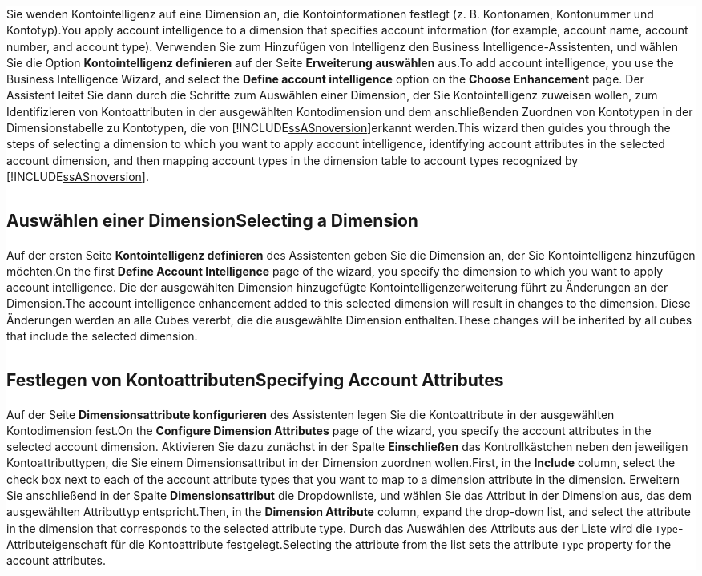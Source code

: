  <span data-ttu-id="6ef29-108">Sie wenden Kontointelligenz auf eine Dimension an, die Kontoinformationen festlegt (z. B. Kontonamen, Kontonummer und Kontotyp).</span><span class="sxs-lookup"><span data-stu-id="6ef29-108">You apply account intelligence to a dimension that specifies account information (for example, account name, account number, and account type).</span></span> <span data-ttu-id="6ef29-109">Verwenden Sie zum Hinzufügen von Intelligenz den Business Intelligence-Assistenten, und wählen Sie die Option **Kontointelligenz definieren** auf der Seite **Erweiterung auswählen** aus.</span><span class="sxs-lookup"><span data-stu-id="6ef29-109">To add account intelligence, you use the Business Intelligence Wizard, and select the **Define account intelligence** option on the **Choose Enhancement** page.</span></span> <span data-ttu-id="6ef29-110">Der Assistent leitet Sie dann durch die Schritte zum Auswählen einer Dimension, der Sie Kontointelligenz zuweisen wollen, zum Identifizieren von Kontoattributen in der ausgewählten Kontodimension und dem anschließenden Zuordnen von Kontotypen in der Dimensionstabelle zu Kontotypen, die von [!INCLUDE[ssASnoversion](../../includes/ssasnoversion-md.md)]erkannt werden.</span><span class="sxs-lookup"><span data-stu-id="6ef29-110">This wizard then guides you through the steps of selecting a dimension to which you want to apply account intelligence, identifying account attributes in the selected account dimension, and then mapping account types in the dimension table to account types recognized by [!INCLUDE[ssASnoversion](../../includes/ssasnoversion-md.md)].</span></span>  
  
## <a name="selecting-a-dimension"></a><span data-ttu-id="6ef29-111">Auswählen einer Dimension</span><span class="sxs-lookup"><span data-stu-id="6ef29-111">Selecting a Dimension</span></span>  
 <span data-ttu-id="6ef29-112">Auf der ersten Seite **Kontointelligenz definieren** des Assistenten geben Sie die Dimension an, der Sie Kontointelligenz hinzufügen möchten.</span><span class="sxs-lookup"><span data-stu-id="6ef29-112">On the first **Define Account Intelligence** page of the wizard, you specify the dimension to which you want to apply account intelligence.</span></span> <span data-ttu-id="6ef29-113">Die der ausgewählten Dimension hinzugefügte Kontointelligenzerweiterung führt zu Änderungen an der Dimension.</span><span class="sxs-lookup"><span data-stu-id="6ef29-113">The account intelligence enhancement added to this selected dimension will result in changes to the dimension.</span></span> <span data-ttu-id="6ef29-114">Diese Änderungen werden an alle Cubes vererbt, die die ausgewählte Dimension enthalten.</span><span class="sxs-lookup"><span data-stu-id="6ef29-114">These changes will be inherited by all cubes that include the selected dimension.</span></span>  
  
## <a name="specifying-account-attributes"></a><span data-ttu-id="6ef29-115">Festlegen von Kontoattributen</span><span class="sxs-lookup"><span data-stu-id="6ef29-115">Specifying Account Attributes</span></span>  
 <span data-ttu-id="6ef29-116">Auf der Seite **Dimensionsattribute konfigurieren** des Assistenten legen Sie die Kontoattribute in der ausgewählten Kontodimension fest.</span><span class="sxs-lookup"><span data-stu-id="6ef29-116">On the **Configure Dimension Attributes** page of the wizard, you specify the account attributes in the selected account dimension.</span></span> <span data-ttu-id="6ef29-117">Aktivieren Sie dazu zunächst in der Spalte **Einschließen** das Kontrollkästchen neben den jeweiligen Kontoattributtypen, die Sie einem Dimensionsattribut in der Dimension zuordnen wollen.</span><span class="sxs-lookup"><span data-stu-id="6ef29-117">First, in the **Include** column, select the check box next to each of the account attribute types that you want to map to a dimension attribute in the dimension.</span></span> <span data-ttu-id="6ef29-118">Erweitern Sie anschließend in der Spalte **Dimensionsattribut** die Dropdownliste, und wählen Sie das Attribut in der Dimension aus, das dem ausgewählten Attributtyp entspricht.</span><span class="sxs-lookup"><span data-stu-id="6ef29-118">Then, in the **Dimension Attribute** column, expand the drop-down list, and select the attribute in the dimension that corresponds to the selected attribute type.</span></span> <span data-ttu-id="6ef29-119">Durch das Auswählen des Attributs aus der Liste wird die `Type`-Attributeigenschaft für die Kontoattribute festgelegt.</span><span class="sxs-lookup"><span data-stu-id="6ef29-119">Selecting the attribute from the list sets the attribute `Type` property for the account attributes.</span></span>  
  